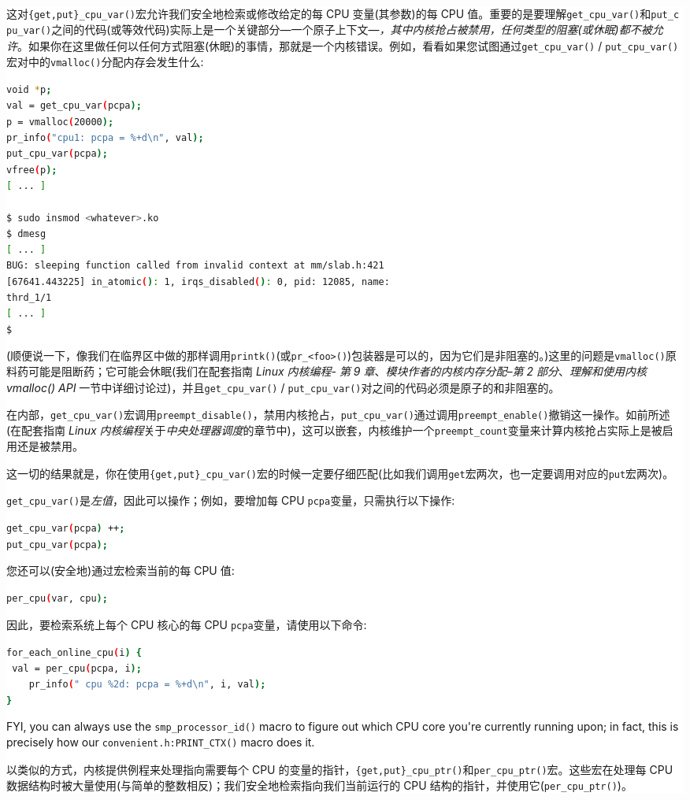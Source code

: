 这对`{get,put}_cpu_var()`宏允许我们安全地检索或修改给定的每 CPU 变量(其参数)的每 CPU 值。重要的是要理解`get_cpu_var()`和`put_cpu_var()`之间的代码(或等效代码)实际上是一个关键部分—一个原子上下文—*，其中内核抢占被禁用，任何类型的阻塞(或休眠)都不被允许*。如果你在这里做任何以任何方式阻塞(休眠)的事情，那就是一个内核错误。例如，看看如果您试图通过`get_cpu_var()` / `put_cpu_var()`宏对中的`vmalloc()`分配内存会发生什么:

```sh
void *p;
val = get_cpu_var(pcpa);
p = vmalloc(20000);
pr_info("cpu1: pcpa = %+d\n", val);
put_cpu_var(pcpa);
vfree(p);
[ ... ]

$ sudo insmod <whatever>.ko
$ dmesg
[ ... ]
BUG: sleeping function called from invalid context at mm/slab.h:421
[67641.443225] in_atomic(): 1, irqs_disabled(): 0, pid: 12085, name:
thrd_1/1
[ ... ]
$
```

(顺便说一下，像我们在临界区中做的那样调用`printk()`(或`pr_<foo>()`)包装器是可以的，因为它们是非阻塞的。)这里的问题是`vmalloc()`原料药可能是阻断药；它可能会休眠(我们在配套指南 *Linux 内核编程-* *第 9 章*、*模块作者的内核内存分配–第 2 部分*、*理解和使用内核 vmalloc() API* 一节中详细讨论过)，并且`get_cpu_var()` / `put_cpu_var()`对之间的代码必须是原子的和非阻塞的。

在内部，`get_cpu_var()`宏调用`preempt_disable()`，禁用内核抢占，`put_cpu_var()`通过调用`preempt_enable()`撤销这一操作。如前所述(在配套指南 *Linux 内核编程*关于*中央处理器调度*的章节中)，这可以嵌套，内核维护一个`preempt_count`变量来计算内核抢占实际上是被启用还是被禁用。

这一切的结果就是，你在使用`{get,put}_cpu_var()`宏的时候一定要仔细匹配(比如我们调用`get`宏两次，也一定要调用对应的`put`宏两次)。

`get_cpu_var()`是*左值*，因此可以操作；例如，要增加每 CPU `pcpa`变量，只需执行以下操作:

```sh
get_cpu_var(pcpa) ++;
put_cpu_var(pcpa);
```

您还可以(安全地)通过宏检索当前的每 CPU 值:

```sh
per_cpu(var, cpu);
```

因此，要检索系统上每个 CPU 核心的每 CPU `pcpa`变量，请使用以下命令:

```sh
for_each_online_cpu(i) {
 val = per_cpu(pcpa, i);
    pr_info(" cpu %2d: pcpa = %+d\n", i, val);
}
```

FYI, you can always use the `smp_processor_id()` macro to figure out which CPU core you're currently running upon; in fact, this is precisely how our `convenient.h:PRINT_CTX()` macro does it.

以类似的方式，内核提供例程来处理指向需要每个 CPU 的变量的指针，`{get,put}_cpu_ptr()`和`per_cpu_ptr()`宏。这些宏在处理每 CPU 数据结构时被大量使用(与简单的整数相反)；我们安全地检索指向我们当前运行的 CPU 结构的指针，并使用它(`per_cpu_ptr()`)。
